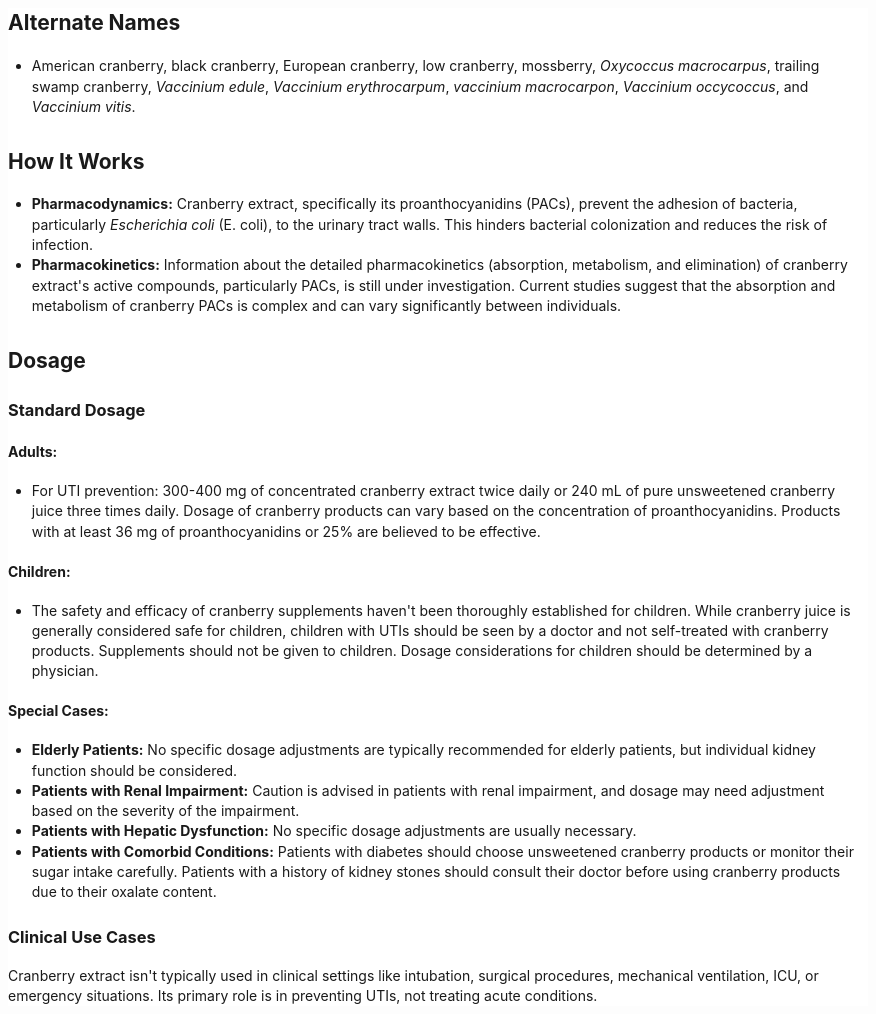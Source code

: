 ## **Alternate Names**

- American cranberry, black cranberry, European cranberry, low cranberry, mossberry, *Oxycoccus macrocarpus*, trailing swamp cranberry, *Vaccinium edule*, *Vaccinium erythrocarpum*, *vaccinium macrocarpon*, *Vaccinium occycoccus*, and *Vaccinium vitis*.

## **How It Works**

- **Pharmacodynamics:** Cranberry extract, specifically its proanthocyanidins (PACs), prevent the adhesion of bacteria, particularly *Escherichia coli* (E. coli), to the urinary tract walls. This hinders bacterial colonization and reduces the risk of infection.
- **Pharmacokinetics:**  Information about the detailed pharmacokinetics (absorption, metabolism, and elimination) of cranberry extract's active compounds, particularly PACs, is still under investigation. Current studies suggest that the absorption and metabolism of cranberry PACs is complex and can vary significantly between individuals.

## **Dosage**

### **Standard Dosage**

#### **Adults:**

- For UTI prevention: 300-400 mg of concentrated cranberry extract twice daily or 240 mL of pure unsweetened cranberry juice three times daily. Dosage of cranberry products can vary based on the concentration of proanthocyanidins. Products with at least 36 mg of proanthocyanidins or 25% are believed to be effective. 

#### **Children:**

- The safety and efficacy of cranberry supplements haven't been thoroughly established for children. While cranberry juice is generally considered safe for children, children with UTIs should be seen by a doctor and not self-treated with cranberry products. Supplements should not be given to children. Dosage considerations for children should be determined by a physician.

#### **Special Cases:**

- **Elderly Patients:** No specific dosage adjustments are typically recommended for elderly patients, but individual kidney function should be considered.
- **Patients with Renal Impairment:** Caution is advised in patients with renal impairment, and dosage may need adjustment based on the severity of the impairment. 
- **Patients with Hepatic Dysfunction:** No specific dosage adjustments are usually necessary.
- **Patients with Comorbid Conditions:** Patients with diabetes should choose unsweetened cranberry products or monitor their sugar intake carefully. Patients with a history of kidney stones should consult their doctor before using cranberry products due to their oxalate content.

### **Clinical Use Cases**

Cranberry extract isn't typically used in clinical settings like intubation, surgical procedures, mechanical ventilation, ICU, or emergency situations. Its primary role is in preventing UTIs, not treating acute conditions.
